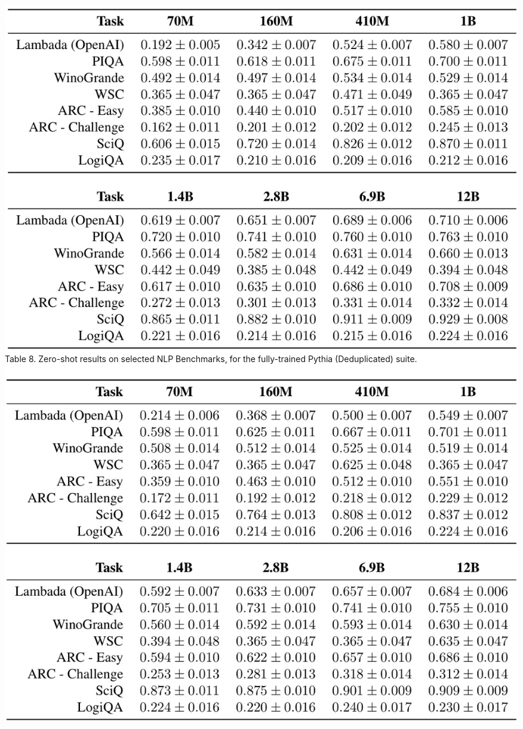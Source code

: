 ![Pythia: A Suite for Analyzing Large Language Models ](images/ea8407f687e0eba71658852254048dd50be159ac12afffad88bd5f3c52450a5a.jpg)  
Table 8.  Zero-shot results on selected NLP Benchmarks, for the fully-trained Pythia (Deduplicated) suite.  

![](images/7fff8ba6c291240bd5070336d3fc218bf23cb79d70967c0f544934620a84424d.jpg)  